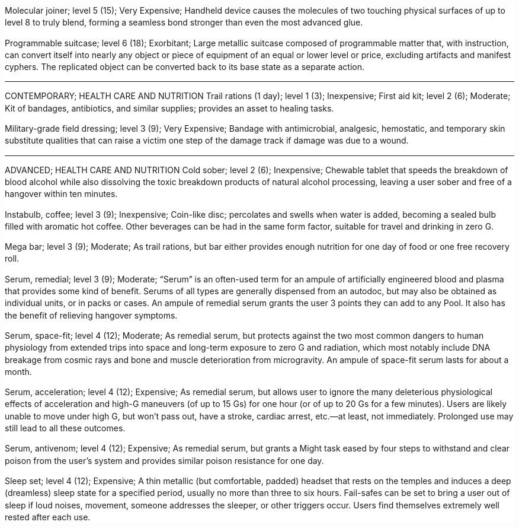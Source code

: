 Molecular joiner; level 5 (15); Very Expensive; Handheld device causes the molecules of two touching physical surfaces of up to level 8 to truly blend, forming a seamless bond stronger than even the most advanced glue. 

Programmable suitcase; level 6 (18); Exorbitant; Large metallic suitcase composed of programmable matter that, with instruction, can convert itself into nearly any object or piece of equipment of an equal or lower level or price, excluding artifacts and manifest cyphers. The replicated object can be converted back to its base state as a separate action.

---
CONTEMPORARY; HEALTH CARE AND NUTRITION
Trail rations (1 day); level 1 (3); Inexpensive; 
First aid kit; level 2 (6); Moderate; Kit of bandages, antibiotics, and similar supplies; provides an asset to healing tasks. 

Military-grade field dressing; level 3 (9); Very Expensive; Bandage with antimicrobial, analgesic, hemostatic, and temporary skin substitute qualities that can raise a victim one step of the damage track if damage was due to a wound.


---
ADVANCED; HEALTH CARE AND NUTRITION
Cold sober; level 2 (6); Inexpensive; Chewable tablet that speeds the breakdown of blood alcohol while also dissolving the toxic breakdown products of natural alcohol processing, leaving a user sober and free of a hangover within ten minutes. 

Instabulb, coffee; level 3 (9); Inexpensive; Coin-like disc; percolates and swells when water is added, becoming a sealed bulb filled with aromatic hot coffee. Other beverages can be had in the same form factor, suitable for travel and drinking in zero G. 

Mega bar; level 3 (9); Moderate; As trail rations, but bar either provides enough nutrition for one day of food or one free recovery roll. 

Serum, remedial; level 3 (9); Moderate; “Serum” is an often-used term for an ampule of artificially engineered blood and plasma that provides some kind of benefit. Serums of all types are generally dispensed from an autodoc, but may also be obtained as individual units, or in packs or cases. An ampule of remedial serum grants the user 3 points they can add to any Pool. It also has the benefit of relieving hangover symptoms. 

Serum, space-fit; level 4 (12); Moderate; As remedial serum, but protects against the two most common dangers to human physiology from extended trips into space and long-term exposure to zero G and radiation, which most notably include DNA breakage from cosmic rays and bone and muscle deterioration from microgravity. An ampule of space-fit serum lasts for about a month.

Serum, acceleration; level 4 (12); Expensive; As remedial serum, but allows user to ignore the many deleterious physiological effects of acceleration and high-G maneuvers (of up to 15 Gs) for one hour (or of up to 20 Gs for a few minutes). Users are likely unable to move under high G, but won’t pass out, have a stroke, cardiac arrest, etc.—at least, not immediately. Prolonged use may still lead to all these outcomes. 

Serum, antivenom; level 4 (12); Expensive; As remedial serum, but grants a Might task eased by four steps to withstand and clear poison from the user’s system and provides similar poison resistance for one day. 

Sleep set; level 4 (12); Expensive; A thin metallic (but comfortable, padded) headset that rests on the temples and induces a deep (dreamless) sleep state for a specified period, usually no more than three to six hours. Fail-safes can be set to bring a user out of sleep if loud noises, movement, someone addresses the sleeper, or other triggers occur. Users find themselves extremely well rested after each use. 
